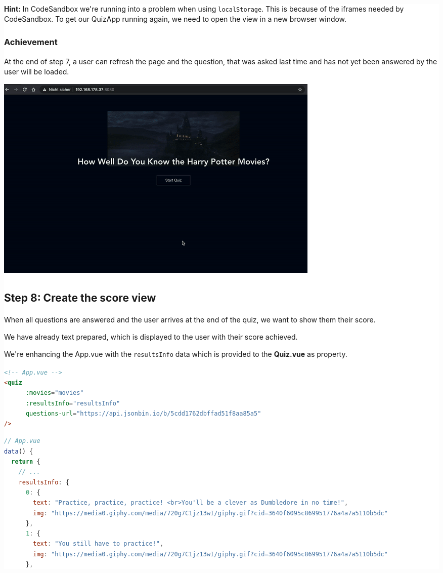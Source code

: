 **Hint:**
In CodeSandbox we're running into a problem when using `localStorage`. This is because of the iframes needed by CodeSandbox. To get our QuizApp running again, we need to open the view in a new browser window.

### Achievement

At the end of step 7, a user can refresh the page and the question, that was asked last time and has not yet been answered by the user will be loaded.

![Save progress and answers](./images/mini6-step7-result.gif)

## Step 8: Create the score view

When all questions are answered and the user arrives at the end of the quiz, we want to show them their score.

We have already text prepared, which is displayed to the user with their score achieved.

We're enhancing the App.vue with the `resultsInfo` data which is provided to the **Quiz.vue** as property.

```html
<!-- App.vue -->
<quiz
      :movies="movies"
      :resultsInfo="resultsInfo"
      questions-url="https://api.jsonbin.io/b/5cdd1762dbffad51f8aa85a5"
/>
```

```javascript
// App.vue
data() {
  return {
    // ...
    resultsInfo: {
      0: {
        text: "Practice, practice, practice! <br>You'll be a clever as Dumbledore in no time!",
        img: "https://media0.giphy.com/media/720g7C1jz13wI/giphy.gif?cid=3640f6095c869951776a4a7a5110b5dc"
      },
      1: {
        text: "You still have to practice!",
        img: "https://media0.giphy.com/media/720g7C1jz13wI/giphy.gif?cid=3640f6095c869951776a4a7a5110b5dc"
      },
```
